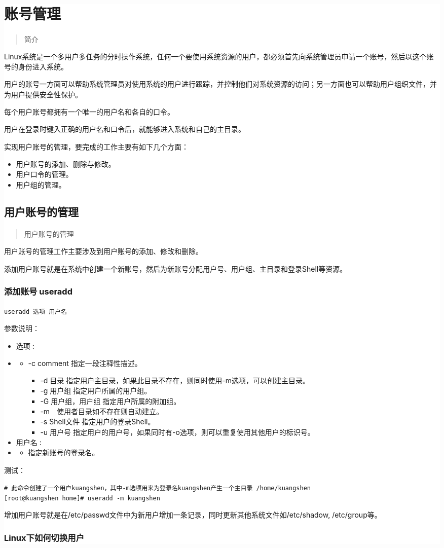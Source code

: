 # 账号管理

> 简介

Linux系统是一个多用户多任务的分时操作系统，任何一个要使用系统资源的用户，都必须首先向系统管理员申请一个账号，然后以这个账号的身份进入系统。

用户的账号一方面可以帮助系统管理员对使用系统的用户进行跟踪，并控制他们对系统资源的访问；另一方面也可以帮助用户组织文件，并为用户提供安全性保护。

每个用户账号都拥有一个唯一的用户名和各自的口令。

用户在登录时键入正确的用户名和口令后，就能够进入系统和自己的主目录。

实现用户账号的管理，要完成的工作主要有如下几个方面：

* 用户账号的添加、删除与修改。
* 用户口令的管理。
* 用户组的管理。

## 用户账号的管理

> 用户账号的管理

用户账号的管理工作主要涉及到用户账号的添加、修改和删除。

添加用户账号就是在系统中创建一个新账号，然后为新账号分配用户号、用户组、主目录和登录Shell等资源。

### 添加账号 useradd

```
useradd 选项 用户名
```

参数说明：

* 选项 :
* * -c comment 指定一段注释性描述。

    * -d 目录 指定用户主目录，如果此目录不存在，则同时使用-m选项，可以创建主目录。
    * -g 用户组 指定用户所属的用户组。
    * -G 用户组，用户组 指定用户所属的附加组。
    * -m　使用者目录如不存在则自动建立。
    * -s Shell文件 指定用户的登录Shell。
    * -u 用户号 指定用户的用户号，如果同时有-o选项，则可以重复使用其他用户的标识号。
* 用户名 :
* * 指定新账号的登录名。

测试：

```
# 此命令创建了一个用户kuangshen，其中-m选项用来为登录名kuangshen产生一个主目录 /home/kuangshen
[root@kuangshen home]# useradd -m kuangshen
```

增加用户账号就是在/etc/passwd文件中为新用户增加一条记录，同时更新其他系统文件如/etc/shadow, /etc/group等。

### Linux下如何切换用户
